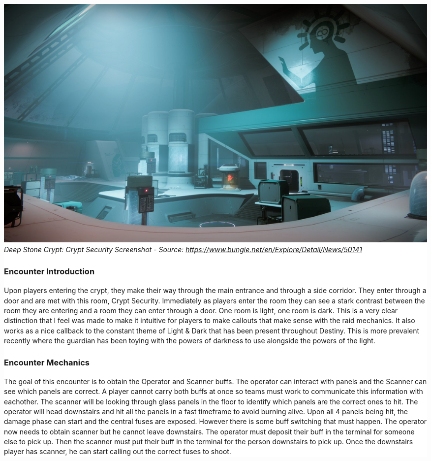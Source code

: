 ![Deep Stone Crypt Security Screenshot](/assets/images/designdiscussion/dsc/DSCCryptSecurity.jpg)
_Deep Stone Crypt: Crypt Security Screenshot - Source: https://www.bungie.net/en/Explore/Detail/News/50141_


### Encounter Introduction

Upon players entering the crypt, they make their way through the main entrance and through a side corridor. They enter through a door and are met with this room, Crypt Security. Immediately as players enter the room they can see a stark contrast between the room they are entering and a room they can enter through a door. One room is light, one room is dark. This is a very clear distinction that I feel was made to make it intuitive for players to make callouts that make sense with the raid mechanics. It also works as a nice callback to the constant theme of Light & Dark that has been present throughout Destiny. This is more prevalent recently where the guardian has been toying with the powers of darkness to use alongside the powers of the light. 


### Encounter Mechanics

The goal of this encounter is to obtain the Operator and Scanner buffs. The operator can interact with panels and the Scanner can see which panels are correct. A player cannot carry both buffs at once so teams must work to communicate this information with eachother. The scanner will be looking through glass panels in the floor to identify which panels are the correct ones to hit. The operator will head downstairs and hit all the panels in a fast timeframe to avoid burning alive. Upon all 4 panels being hit, the damage phase can start and the central fuses are exposed. However there is some buff switching that must happen. The operator now needs to obtain scanner but he cannot leave downstairs. The operator must deposit their buff in the terminal for someone else to pick up. Then the scanner must put their buff in the terminal for the person downstairs to pick up. Once the downstairs player has scanner, he can start calling out the correct fuses to shoot.
